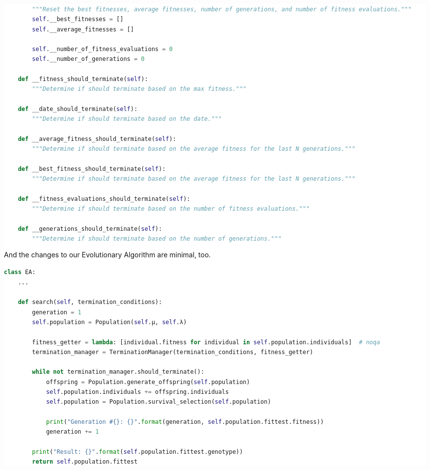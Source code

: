 ```python
        """Reset the best fitnesses, average fitnesses, number of generations, and number of fitness evaluations."""
        self.__best_fitnesses = []
        self.__average_fitnesses = []

        self.__number_of_fitness_evaluations = 0
        self.__number_of_generations = 0

    def __fitness_should_terminate(self):
        """Determine if should terminate based on the max fitness."""

    def __date_should_terminate(self):
        """Determine if should terminate based on the date."""

    def __average_fitness_should_terminate(self):
        """Determine if should terminate based on the average fitness for the last N generations."""

    def __best_fitness_should_terminate(self):
        """Determine if should terminate based on the average fitness for the last N generations."""

    def __fitness_evaluations_should_terminate(self):
        """Determine if should terminate based on the number of fitness evaluations."""

    def __generations_should_terminate(self):
        """Determine if should terminate based on the number of generations."""
```

And the changes to our Evolutionary Algorithm are minimal, too.

```python
class EA:
    ...
    
    def search(self, termination_conditions):
        generation = 1
        self.population = Population(self.μ, self.λ)
        
        fitness_getter = lambda: [individual.fitness for individual in self.population.individuals]  # noqa
        termination_manager = TerminationManager(termination_conditions, fitness_getter)

        while not termination_manager.should_terminate():
            offspring = Population.generate_offspring(self.population)
            self.population.individuals += offspring.individuals
            self.population = Population.survival_selection(self.population)

            print("Generation #{}: {}".format(generation, self.population.fittest.fitness))
            generation += 1

        print("Result: {}".format(self.population.fittest.genotype))
        return self.population.fittest
```
